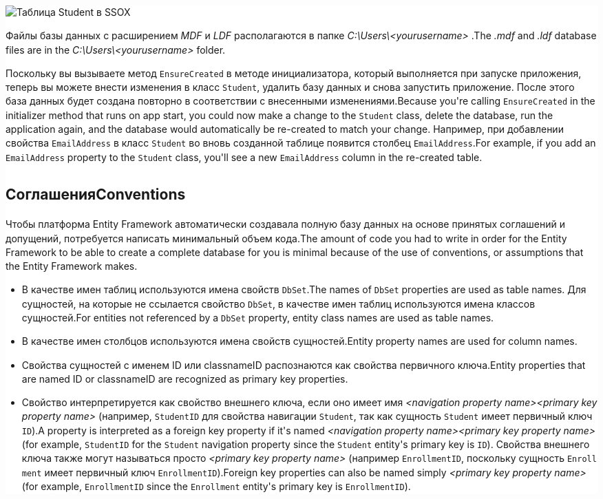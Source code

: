 ![Таблица Student в SSOX](intro/_static/ssox-student-table.png)

<span data-ttu-id="e446f-306">Файлы базы данных с расширением *MDF* и *LDF* располагаются в папке *C:\Users\\\<yourusername>* .</span><span class="sxs-lookup"><span data-stu-id="e446f-306">The *.mdf* and *.ldf* database files are in the *C:\Users\\\<yourusername>* folder.</span></span>

<span data-ttu-id="e446f-307">Поскольку вы вызываете метод `EnsureCreated` в методе инициализатора, который выполняется при запуске приложения, теперь вы можете внести изменения в класс `Student`, удалить базу данных и снова запустить приложение. После этого база данных будет создана повторно в соответствии с внесенными изменениями.</span><span class="sxs-lookup"><span data-stu-id="e446f-307">Because you're calling `EnsureCreated` in the initializer method that runs on app start, you could now make a change to the `Student` class, delete the database, run the application again, and the database would automatically be re-created to match your change.</span></span> <span data-ttu-id="e446f-308">Например, при добавлении свойства `EmailAddress` в класс `Student` во вновь созданной таблице появится столбец `EmailAddress`.</span><span class="sxs-lookup"><span data-stu-id="e446f-308">For example, if you add an `EmailAddress` property to the `Student` class, you'll see a new `EmailAddress` column in the re-created table.</span></span>

## <a name="conventions"></a><span data-ttu-id="e446f-309">Соглашения</span><span class="sxs-lookup"><span data-stu-id="e446f-309">Conventions</span></span>

<span data-ttu-id="e446f-310">Чтобы платформа Entity Framework автоматически создавала полную базу данных на основе принятых соглашений и допущений, потребуется написать минимальный объем кода.</span><span class="sxs-lookup"><span data-stu-id="e446f-310">The amount of code you had to write in order for the Entity Framework to be able to create a complete database for you is minimal because of the use of conventions, or assumptions that the Entity Framework makes.</span></span>

* <span data-ttu-id="e446f-311">В качестве имен таблиц используются имена свойств `DbSet`.</span><span class="sxs-lookup"><span data-stu-id="e446f-311">The names of `DbSet` properties are used as table names.</span></span> <span data-ttu-id="e446f-312">Для сущностей, на которые не ссылается свойство `DbSet`, в качестве имен таблиц используются имена классов сущностей.</span><span class="sxs-lookup"><span data-stu-id="e446f-312">For entities not referenced by a `DbSet` property, entity class names are used as table names.</span></span>

* <span data-ttu-id="e446f-313">В качестве имен столбцов используются имена свойств сущностей.</span><span class="sxs-lookup"><span data-stu-id="e446f-313">Entity property names are used for column names.</span></span>

* <span data-ttu-id="e446f-314">Свойства сущностей с именем ID или classnameID распознаются как свойства первичного ключа.</span><span class="sxs-lookup"><span data-stu-id="e446f-314">Entity properties that are named ID or classnameID are recognized as primary key properties.</span></span>

* <span data-ttu-id="e446f-315">Свойство интерпретируется как свойство внешнего ключа, если оно имеет имя *\<navigation property name>\<primary key property name>* (например, `StudentID` для свойства навигации `Student`, так как сущность `Student` имеет первичный ключ `ID`).</span><span class="sxs-lookup"><span data-stu-id="e446f-315">A property is interpreted as a foreign key property if it's named *\<navigation property name>\<primary key property name>* (for example, `StudentID` for the `Student` navigation property since the `Student` entity's primary key is `ID`).</span></span> <span data-ttu-id="e446f-316">Свойства внешнего ключа также могут называться просто *\<primary key property name>* (например `EnrollmentID`, поскольку сущность `Enrollment` имеет первичный ключ `EnrollmentID`).</span><span class="sxs-lookup"><span data-stu-id="e446f-316">Foreign key properties can also be named simply *\<primary key property name>* (for example, `EnrollmentID` since the `Enrollment` entity's primary key is `EnrollmentID`).</span></span>
